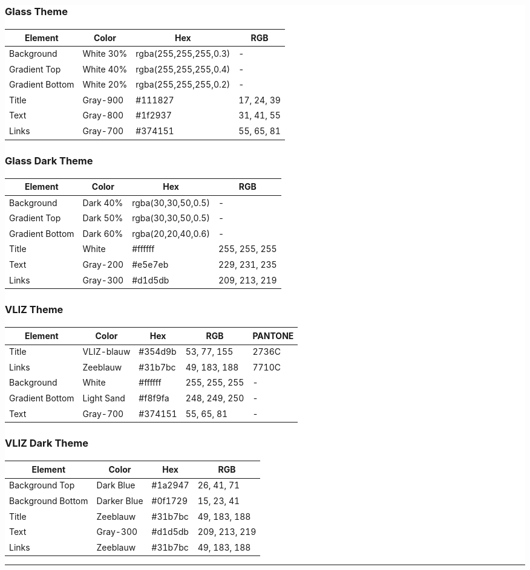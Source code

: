 ### Glass Theme
| Element | Color | Hex | RGB |
|---------|-------|-----|-----|
| Background | White 30% | rgba(255,255,255,0.3) | - |
| Gradient Top | White 40% | rgba(255,255,255,0.4) | - |
| Gradient Bottom | White 20% | rgba(255,255,255,0.2) | - |
| Title | Gray-900 | #111827 | 17, 24, 39 |
| Text | Gray-800 | #1f2937 | 31, 41, 55 |
| Links | Gray-700 | #374151 | 55, 65, 81 |

### Glass Dark Theme
| Element | Color | Hex | RGB |
|---------|-------|-----|-----|
| Background | Dark 40% | rgba(30,30,50,0.5) | - |
| Gradient Top | Dark 50% | rgba(30,30,50,0.5) | - |
| Gradient Bottom | Dark 60% | rgba(20,20,40,0.6) | - |
| Title | White | #ffffff | 255, 255, 255 |
| Text | Gray-200 | #e5e7eb | 229, 231, 235 |
| Links | Gray-300 | #d1d5db | 209, 213, 219 |

### VLIZ Theme
| Element | Color | Hex | RGB | PANTONE |
|---------|-------|-----|-----|---------|
| Title | VLIZ-blauw | #354d9b | 53, 77, 155 | 2736C |
| Links | Zeeblauw | #31b7bc | 49, 183, 188 | 7710C |
| Background | White | #ffffff | 255, 255, 255 | - |
| Gradient Bottom | Light Sand | #f8f9fa | 248, 249, 250 | - |
| Text | Gray-700 | #374151 | 55, 65, 81 | - |

### VLIZ Dark Theme
| Element | Color | Hex | RGB |
|---------|-------|-----|-----|
| Background Top | Dark Blue | #1a2947 | 26, 41, 71 |
| Background Bottom | Darker Blue | #0f1729 | 15, 23, 41 |
| Title | Zeeblauw | #31b7bc | 49, 183, 188 |
| Text | Gray-300 | #d1d5db | 209, 213, 219 |
| Links | Zeeblauw | #31b7bc | 49, 183, 188 |

---